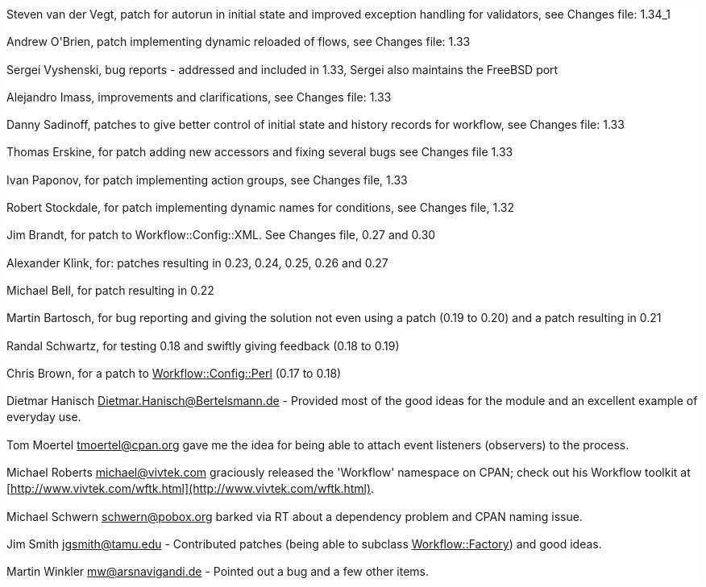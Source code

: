 Steven van der Vegt, patch for autorun in initial state and improved exception
handling for validators, see Changes file: 1.34\_1

Andrew O'Brien, patch implementing dynamic reloaded of flows, see Changes file:
1.33

Sergei Vyshenski, bug reports - addressed and included in 1.33, Sergei also
maintains the FreeBSD port

Alejandro Imass, improvements and clarifications, see Changes file: 1.33

Danny Sadinoff, patches to give better control of initial state and history
records for workflow, see Changes file: 1.33

Thomas Erskine, for patch adding new accessors and fixing several bugs see
Changes file 1.33

Ivan Paponov, for patch implementing action groups, see Changes file, 1.33

Robert Stockdale, for patch implementing dynamic names for conditions, see
Changes file, 1.32

Jim Brandt, for patch to Workflow::Config::XML. See Changes file, 0.27 and 0.30

Alexander Klink, for: patches resulting in 0.23, 0.24, 0.25, 0.26 and 0.27

Michael Bell, for patch resulting in 0.22

Martin Bartosch, for bug reporting and giving the solution not even using a
patch (0.19 to 0.20) and a patch resulting in 0.21

Randal Schwartz, for testing 0.18 and swiftly giving feedback (0.18 to 0.19)

Chris Brown, for a patch to [Workflow::Config::Perl](https://metacpan.org/pod/Workflow::Config::Perl) (0.17 to 0.18)

Dietmar Hanisch <Dietmar.Hanisch@Bertelsmann.de> - Provided
most of the good ideas for the module and an excellent example of
everyday use.

Tom Moertel <tmoertel@cpan.org> gave me the idea for being
able to attach event listeners (observers) to the process.

Michael Roberts <michael@vivtek.com> graciously released the
'Workflow' namespace on CPAN; check out his Workflow toolkit at
[http://www.vivtek.com/wftk.html](http://www.vivtek.com/wftk.html).

Michael Schwern <schwern@pobox.org> barked via RT about a
dependency problem and CPAN naming issue.

Jim Smith <jgsmith@tamu.edu> - Contributed patches (being able
to subclass [Workflow::Factory](https://metacpan.org/pod/Workflow::Factory)) and good ideas.

Martin Winkler <mw@arsnavigandi.de> - Pointed out a bug and a
few other items.
